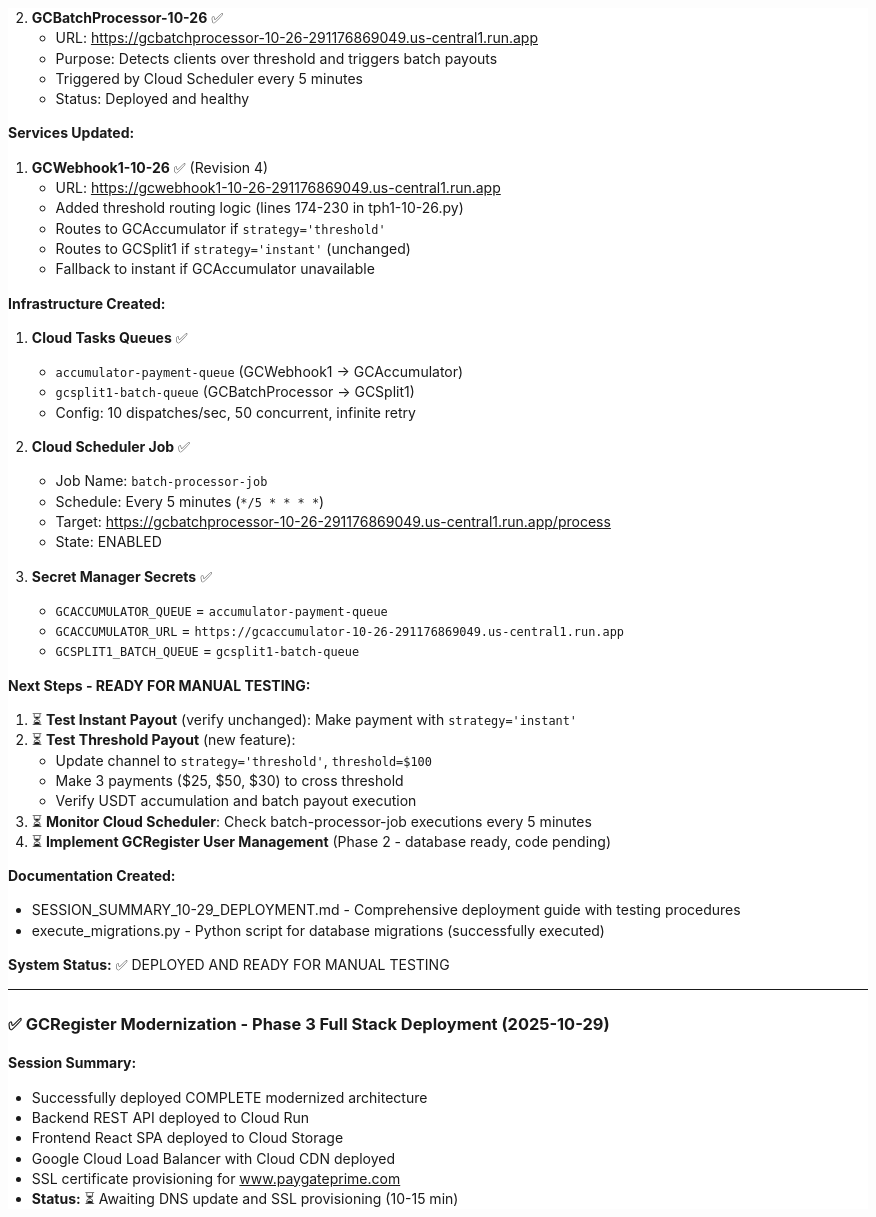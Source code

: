 2. **GCBatchProcessor-10-26** ✅
   - URL: https://gcbatchprocessor-10-26-291176869049.us-central1.run.app
   - Purpose: Detects clients over threshold and triggers batch payouts
   - Triggered by Cloud Scheduler every 5 minutes
   - Status: Deployed and healthy

**Services Updated:**
1. **GCWebhook1-10-26** ✅ (Revision 4)
   - URL: https://gcwebhook1-10-26-291176869049.us-central1.run.app
   - Added threshold routing logic (lines 174-230 in tph1-10-26.py)
   - Routes to GCAccumulator if `strategy='threshold'`
   - Routes to GCSplit1 if `strategy='instant'` (unchanged)
   - Fallback to instant if GCAccumulator unavailable

**Infrastructure Created:**
1. **Cloud Tasks Queues** ✅
   - `accumulator-payment-queue` (GCWebhook1 → GCAccumulator)
   - `gcsplit1-batch-queue` (GCBatchProcessor → GCSplit1)
   - Config: 10 dispatches/sec, 50 concurrent, infinite retry

2. **Cloud Scheduler Job** ✅
   - Job Name: `batch-processor-job`
   - Schedule: Every 5 minutes (`*/5 * * * *`)
   - Target: https://gcbatchprocessor-10-26-291176869049.us-central1.run.app/process
   - State: ENABLED

3. **Secret Manager Secrets** ✅
   - `GCACCUMULATOR_QUEUE` = `accumulator-payment-queue`
   - `GCACCUMULATOR_URL` = `https://gcaccumulator-10-26-291176869049.us-central1.run.app`
   - `GCSPLIT1_BATCH_QUEUE` = `gcsplit1-batch-queue`

**Next Steps - READY FOR MANUAL TESTING:**
1. ⏳ **Test Instant Payout** (verify unchanged): Make payment with `strategy='instant'`
2. ⏳ **Test Threshold Payout** (new feature):
   - Update channel to `strategy='threshold'`, `threshold=$100`
   - Make 3 payments ($25, $50, $30) to cross threshold
   - Verify USDT accumulation and batch payout execution
3. ⏳ **Monitor Cloud Scheduler**: Check batch-processor-job executions every 5 minutes
4. ⏳ **Implement GCRegister User Management** (Phase 2 - database ready, code pending)

**Documentation Created:**
- SESSION_SUMMARY_10-29_DEPLOYMENT.md - Comprehensive deployment guide with testing procedures
- execute_migrations.py - Python script for database migrations (successfully executed)

**System Status:** ✅ DEPLOYED AND READY FOR MANUAL TESTING

---

### ✅ GCRegister Modernization - Phase 3 Full Stack Deployment (2025-10-29)

**Session Summary:**
- Successfully deployed COMPLETE modernized architecture
- Backend REST API deployed to Cloud Run
- Frontend React SPA deployed to Cloud Storage
- Google Cloud Load Balancer with Cloud CDN deployed
- SSL certificate provisioning for www.paygateprime.com
- **Status:** ⏳ Awaiting DNS update and SSL provisioning (10-15 min)
